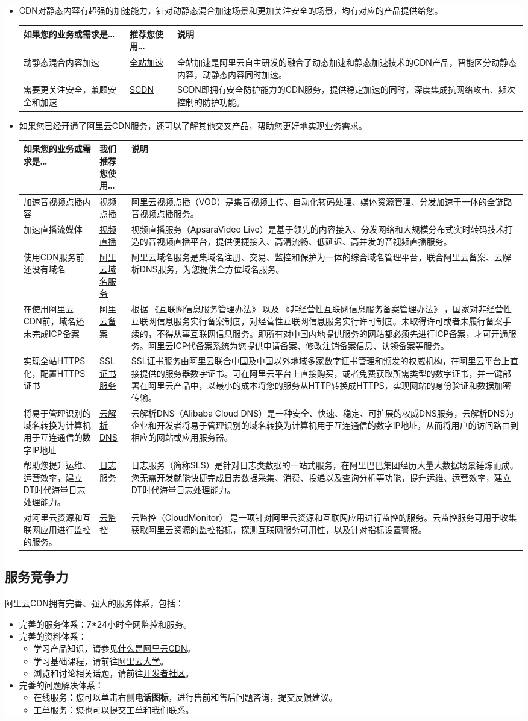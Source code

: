 -   CDN对静态内容有超强的加速能力，针对动静态混合加速场景和更加关注安全的场景，均有对应的产品提供给您。

    |如果您的业务或需求是...|推荐您使用...|说明|
    |-------------|--------|--|
    |动静态混合内容加速|[全站加速]()|全站加速是阿里云自主研发的融合了动态加速和静态加速技术的CDN产品，智能区分动静态内容，动静态内容同时加速。|
    |需要更关注安全，兼顾安全和加速|[SCDN](https://help.aliyun.com/product/63560.html?spm=a2c4g.11186623.2.18.7acd5cd5EGu1Qx)|SCDN即拥有安全防护能力的CDN服务，提供稳定加速的同时，深度集成抗网络攻击、频次控制的防护功能。|

-   如果您已经开通了阿里云CDN服务，还可以了解其他交叉产品，帮助您更好地实现业务需求。

    |如果您的业务或需求是...|我们推荐您使用...|说明|
    |-------------|----------|--|
    |加速音视频点播内容|[视频点播](https://help.aliyun.com/document_detail/51236.html)|阿里云视频点播（VOD）是集音视频上传、自动化转码处理、媒体资源管理、分发加速于一体的全链路音视频点播服务。|
    |加速直播流媒体|[视频直播](/cn.zh-CN/产品简介/什么是视频直播.md)|视频直播服务（ApsaraVideo Live）是基于领先的内容接入、分发网络和大规模分布式实时转码技术打造的音视频直播平台，提供便捷接入、高清流畅、低延迟、高并发的音视频直播服务。|
    |使用CDN服务前还没有域名|[阿里云域名服务](/cn.zh-CN/产品简介/什么是阿里云域名服务.md)|阿里云域名服务是集域名注册、交易、监控和保护为一体的综合域名管理平台，联合阿里云备案、云解析DNS服务，为您提供全方位域名服务。|
    |在使用阿里云CDN前，域名还未完成ICP备案|[阿里云备案]()|根据 《互联网信息服务管理办法》 以及 《非经营性互联网信息服务备案管理办法》 ，国家对非经营性互联网信息服务实行备案制度，对经营性互联网信息服务实行许可制度。未取得许可或者未履行备案手续的，不得从事互联网信息服务。即所有对中国内地提供服务的网站都必须先进行ICP备案，才可开通服务。阿里云ICP代备案系统为您提供申请备案、修改注销备案信息、认领备案等服务。|
    |实现全站HTTPS化，配置HTTPS证书|[SSL证书服务](/cn.zh-CN/产品简介/什么是SSL证书服务.md)|SSL证书服务由阿里云联合中国及中国以外地域多家数字证书管理和颁发的权威机构，在阿里云平台上直接提供的服务器数字证书。可在阿里云平台上直接购买，或者免费获取所需类型的数字证书，并一键部署在阿里云产品中，以最小的成本将您的服务从HTTP转换成HTTPS，实现网站的身份验证和数据加密传输。|
    |将易于管理识别的域名转换为计算机用于互连通信的数字IP地址|[云解析DNS](https://help.aliyun.com/document_detail/102231.html)|云解析DNS（Alibaba Cloud DNS）是一种安全、快速、稳定、可扩展的权威DNS服务，云解析DNS为企业和开发者将易于管理识别的域名转换为计算机用于互连通信的数字IP地址，从而将用户的访问路由到相应的网站或应用服务器。|
    |帮助您提升运维、运营效率，建立DT时代海量日志处理能力。|[日志服务](/cn.zh-CN/产品简介/什么是日志服务.md)|日志服务（简称SLS）是针对日志类数据的一站式服务，在阿里巴巴集团经历大量大数据场景锤炼而成。您无需开发就能快捷完成日志数据采集、消费、投递以及查询分析等功能，提升运维、运营效率，建立DT时代海量日志处理能力。|
    |对阿里云资源和互联网应用进行监控的服务。|[云监控](/cn.zh-CN/产品简介/什么是云监控.md)|云监控（CloudMonitor） 是一项针对阿里云资源和互联网应用进行监控的服务。云监控服务可用于收集获取阿里云资源的监控指标，探测互联网服务可用性，以及针对指标设置警报。|


## 服务竞争力

阿里云CDN拥有完善、强大的服务体系，包括：

-   完善的服务体系：7\*24小时全网监控和服务。
-   完善的资料体系：
    -   学习产品知识，请参见[什么是阿里云CDN](/cn.zh-CN/产品简介/什么是阿里云CDN.md)。
    -   学习基础课程，请前往[阿里云大学](https://edu.aliyun.com/course/explore?title=CDN)。
    -   浏览和讨论相关话题，请前往[开发者社区](https://developer.aliyun.com/?spm=5176.12825654.h2v3icoap.940.2fed2c4aiuQBu4&aly_as=xIPi0tJy)。
-   完善的问题解决体系：
    -   在线服务：您可以单击右侧**电话图标**，进行售前和售后问题咨询，提交反馈建议。
    -   工单服务：您也可以[提交工单](https://selfservice.console.aliyun.com/ticket/createIndex)和我们联系。


